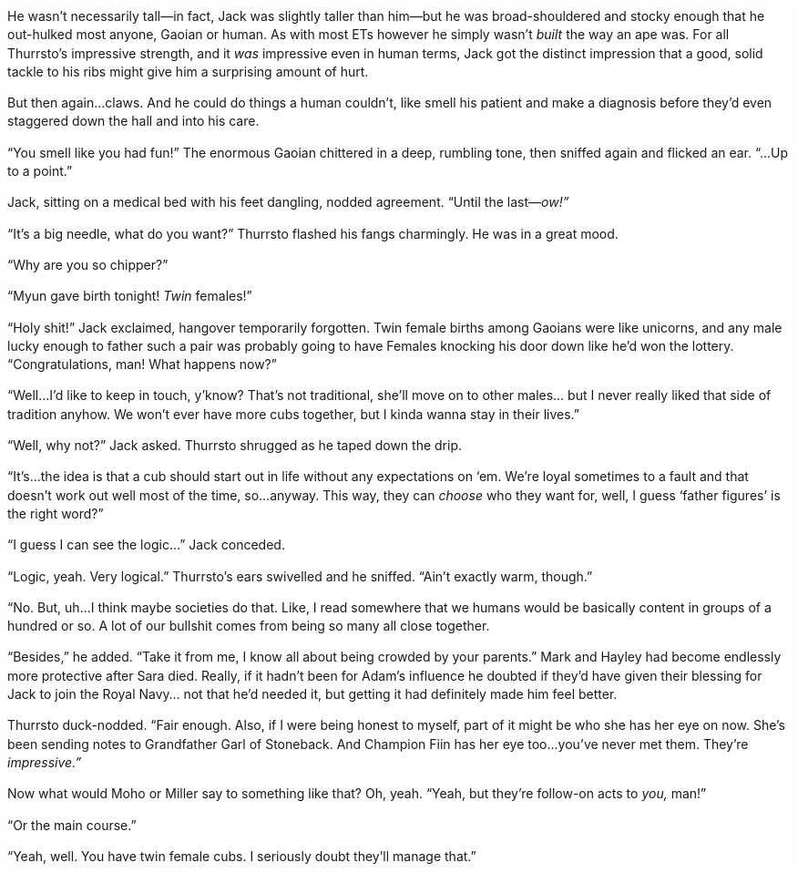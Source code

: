 He wasn’t necessarily tall—in fact, Jack was slightly taller than him—but he was broad-shouldered and stocky enough that he out-hulked most anyone, Gaoian or human. As with most ETs however he simply wasn’t *built* the way an ape was. For all Thurrsto’s impressive strength, and it *was* impressive even in human terms, Jack got the distinct impression that a good, solid tackle to his ribs might give him a surprising amount of hurt.

But then again…claws. And he could do things a human couldn’t, like smell his patient and make a diagnosis before they’d even staggered down the hall and into his care.

“You smell like you had fun!” The enormous Gaoian chittered in a deep, rumbling tone, then sniffed again and flicked an ear. “...Up to a point.”

Jack, sitting on a medical bed with his feet dangling, nodded agreement. “Until the last—*ow!”*

“It’s a big needle, what do you want?” Thurrsto flashed his fangs charmingly. He was in a great mood.

“Why are you so chipper?”

“Myun gave birth tonight! *Twin* females!”

“Holy shit!” Jack exclaimed, hangover temporarily forgotten. Twin female births among Gaoians were like unicorns, and any male lucky enough to father such a pair was probably going to have Females knocking his door down like he’d won the lottery. “Congratulations, man! What happens now?”

“Well…I’d like to keep in touch, y’know? That’s not traditional, she’ll move on to other males… but I never really liked that side of tradition anyhow. We won’t ever have more cubs together, but I kinda wanna stay in their lives.”

“Well, why not?” Jack asked. Thurrsto shrugged as he taped down the drip.

“It’s…the idea is that a cub should start out in life without any expectations on ‘em. We’re loyal sometimes to a fault and that doesn’t work out well most of the time, so…anyway. This way, they can *choose* who they want for, well, I guess ‘father figures’ is the right word?”

“I guess I can see the logic…” Jack conceded.

“Logic, yeah. Very logical.” Thurrsto’s ears swivelled and he sniffed. “Ain’t exactly warm, though.”

“No. But, uh...I think maybe societies do that. Like, I read somewhere that we humans would be basically content in groups of a hundred or so. A lot of our bullshit comes from being so many all close together.

“Besides,” he added. “Take it from me, I know all about being crowded by your parents.” Mark and Hayley had become endlessly more protective after Sara died. Really, if it hadn’t been for Adam’s influence he doubted if they’d have given their blessing for Jack to join the Royal Navy… not that he’d needed it, but getting it had definitely made him feel better.

Thurrsto duck-nodded. “Fair enough. Also, if I were being honest to myself, part of it might be who she has her eye on now. She’s been sending notes to Grandfather Garl of Stoneback. And Champion Fiin has her eye too…you’ve never met them. They’re *impressive.”*

Now what would Moho or Miller say to something like that? Oh, yeah. “Yeah, but they’re follow-on acts to *you,* man!”

“Or the main course.”

“Yeah, well. You have twin female cubs. I seriously doubt they’ll manage that.”
